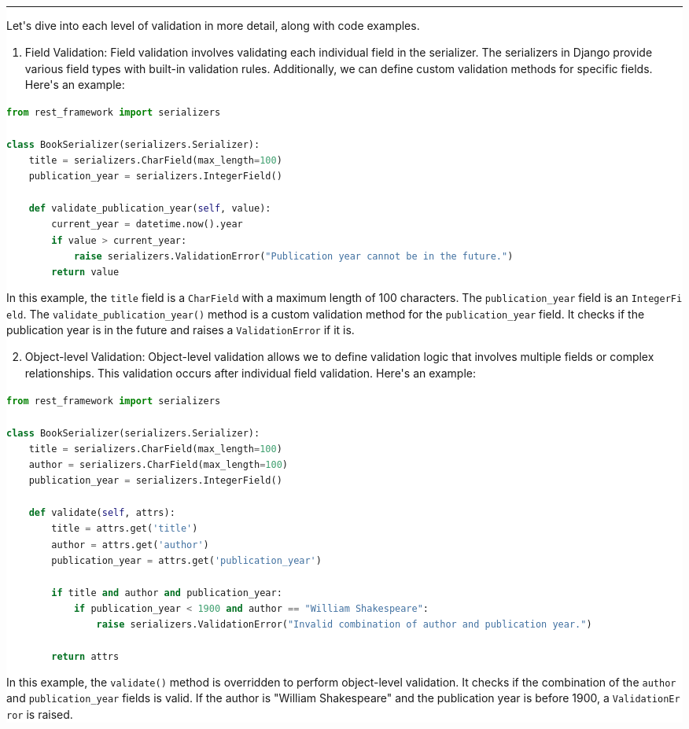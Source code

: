 ****
Let's dive into each level of validation in more detail, along with code examples.

1. Field Validation:
Field validation involves validating each individual field in the serializer. The serializers in Django provide various field types with built-in validation rules. Additionally, we can define custom validation methods for specific fields. Here's an example:

```python
from rest_framework import serializers

class BookSerializer(serializers.Serializer):
    title = serializers.CharField(max_length=100)
    publication_year = serializers.IntegerField()

    def validate_publication_year(self, value):
        current_year = datetime.now().year
        if value > current_year:
            raise serializers.ValidationError("Publication year cannot be in the future.")
        return value
```

In this example, the `title` field is a `CharField` with a maximum length of 100 characters. The `publication_year` field is an `IntegerField`. The `validate_publication_year()` method is a custom validation method for the `publication_year` field. It checks if the publication year is in the future and raises a `ValidationError` if it is.

2. Object-level Validation:
Object-level validation allows we to define validation logic that involves multiple fields or complex relationships. This validation occurs after individual field validation. Here's an example:

```python
from rest_framework import serializers

class BookSerializer(serializers.Serializer):
    title = serializers.CharField(max_length=100)
    author = serializers.CharField(max_length=100)
    publication_year = serializers.IntegerField()

    def validate(self, attrs):
        title = attrs.get('title')
        author = attrs.get('author')
        publication_year = attrs.get('publication_year')

        if title and author and publication_year:
            if publication_year < 1900 and author == "William Shakespeare":
                raise serializers.ValidationError("Invalid combination of author and publication year.")

        return attrs
```

In this example, the `validate()` method is overridden to perform object-level validation. It checks if the combination of the `author` and `publication_year` fields is valid. If the author is "William Shakespeare" and the publication year is before 1900, a `ValidationError` is raised.
